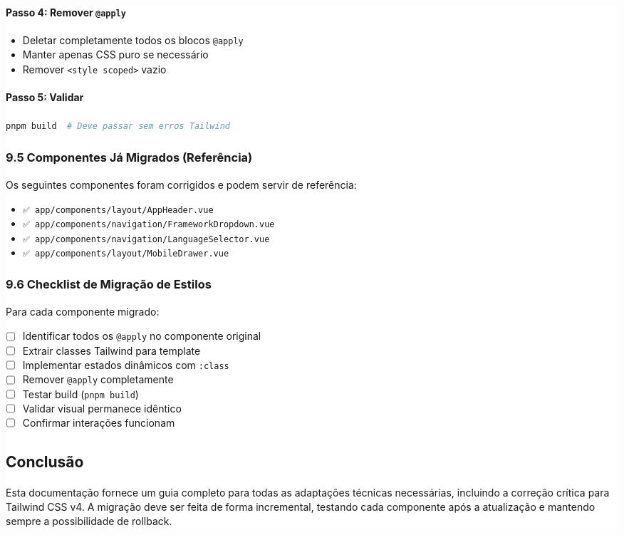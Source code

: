 #### Passo 4: Remover `@apply`
- Deletar completamente todos os blocos `@apply`
- Manter apenas CSS puro se necessário
- Remover `<style scoped>` vazio

#### Passo 5: Validar
```bash
pnpm build  # Deve passar sem erros Tailwind
```

### 9.5 Componentes Já Migrados (Referência)

Os seguintes componentes foram corrigidos e podem servir de referência:
- `✅ app/components/layout/AppHeader.vue`
- `✅ app/components/navigation/FrameworkDropdown.vue`
- `✅ app/components/navigation/LanguageSelector.vue`  
- `✅ app/components/layout/MobileDrawer.vue`

### 9.6 Checklist de Migração de Estilos

Para cada componente migrado:
- [ ] Identificar todos os `@apply` no componente original
- [ ] Extrair classes Tailwind para template
- [ ] Implementar estados dinâmicos com `:class`
- [ ] Remover `@apply` completamente
- [ ] Testar build (`pnpm build`)
- [ ] Validar visual permanece idêntico
- [ ] Confirmar interações funcionam

## Conclusão

Esta documentação fornece um guia completo para todas as adaptações técnicas necessárias, incluindo a correção crítica para Tailwind CSS v4. A migração deve ser feita de forma incremental, testando cada componente após a atualização e mantendo sempre a possibilidade de rollback.